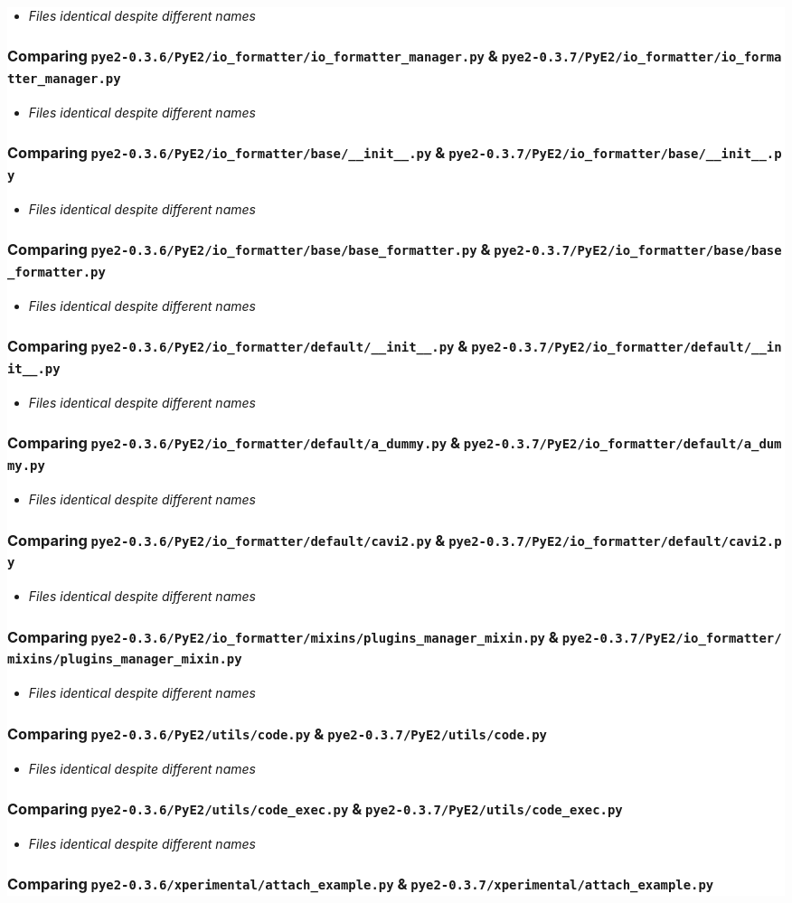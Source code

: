 * *Files identical despite different names*

### Comparing `pye2-0.3.6/PyE2/io_formatter/io_formatter_manager.py` & `pye2-0.3.7/PyE2/io_formatter/io_formatter_manager.py`

 * *Files identical despite different names*

### Comparing `pye2-0.3.6/PyE2/io_formatter/base/__init__.py` & `pye2-0.3.7/PyE2/io_formatter/base/__init__.py`

 * *Files identical despite different names*

### Comparing `pye2-0.3.6/PyE2/io_formatter/base/base_formatter.py` & `pye2-0.3.7/PyE2/io_formatter/base/base_formatter.py`

 * *Files identical despite different names*

### Comparing `pye2-0.3.6/PyE2/io_formatter/default/__init__.py` & `pye2-0.3.7/PyE2/io_formatter/default/__init__.py`

 * *Files identical despite different names*

### Comparing `pye2-0.3.6/PyE2/io_formatter/default/a_dummy.py` & `pye2-0.3.7/PyE2/io_formatter/default/a_dummy.py`

 * *Files identical despite different names*

### Comparing `pye2-0.3.6/PyE2/io_formatter/default/cavi2.py` & `pye2-0.3.7/PyE2/io_formatter/default/cavi2.py`

 * *Files identical despite different names*

### Comparing `pye2-0.3.6/PyE2/io_formatter/mixins/plugins_manager_mixin.py` & `pye2-0.3.7/PyE2/io_formatter/mixins/plugins_manager_mixin.py`

 * *Files identical despite different names*

### Comparing `pye2-0.3.6/PyE2/utils/code.py` & `pye2-0.3.7/PyE2/utils/code.py`

 * *Files identical despite different names*

### Comparing `pye2-0.3.6/PyE2/utils/code_exec.py` & `pye2-0.3.7/PyE2/utils/code_exec.py`

 * *Files identical despite different names*

### Comparing `pye2-0.3.6/xperimental/attach_example.py` & `pye2-0.3.7/xperimental/attach_example.py`
